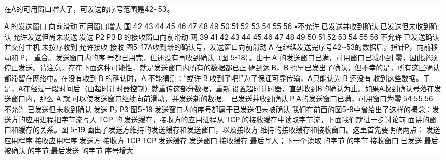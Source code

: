 在A的可用窗口增大了，可发送的序号范围是42~53。

A 的发送窗口
向前滑动
可用窗口增大
国
42 43 44 45 46 47 48 49 50 51 52 53 54 55 56
•不允许
已发送并收到确认
已发送但未收到确认
允许发送但尚未发送
发送
P2
P3
B 的接收窗口向前滑动
网
39
41 42 43 44 45 46 47 48 49 50 51 52 53 54 55 56
不允许
已发送确认并交付主机
未按序收到
允许接收
接收
图5-17A收到新的确认号，发送窗口向前滑动
A 在继续发送完序号42~53的数据后，指针P，向前移动和 P， 重合。发送窗口内的序
号都已用完，但还没有再收到确认（图 5-18）。由于 A 的发送窗口已满，可用窗口已减小到
零，因此必须停止发送。请注意，存在下面这种可能性，就是发送窗口内所有的数据都已正
确到达 B，B 也早已发出了确认。但不幸的是，所有这些确认都滞留在网络中。在没有收到
B 的确认时，A 不能猜测：“或许 B 收到了吧!”为了保证可靠传输，A只能认为 B 还没有
收到这些数据。于是，A在经过一段时间后（由超时计时器控制）就重传这部分数据，重新
设置超时计时器，直到收到B的确认为止。如果A收到确认号落在发送窗口内，那么 A 就
可以使发送窗口继续向前滑动，并发送新的数据。
已发送并收到确认
P
A的发送窗口已满，可用窗口为零
54 55 56
不允许
已发送但未收到确认
发送
P₂
P3
图5-18 发送窗口内的序号都属于已发送但未被确认
我们在前面的图5-8中曾给出了这样的概念：发送方的应用进程把字节流写入 TCP 的
发送缓存，接收方的应用进程从 TCP 的接收缓存中读取字节流。下面我们就进一步讨论前
面讲的窗口和缓存的关系。图 5-19 画出了发送方维持的发送缓存和发送窗口，以及接收方
维持的接收缓存和接收窗口。这里首先要明确两点：
发送应用程序
接收应用程序
发送方
接收方
TCP
TCP
发送缓存
发送窗口
接收缓存
最后写入；下一个读取
的字节 的字节
接收窗口
已发送
最后被确认
的字节
最后发送
的字节
序号增大